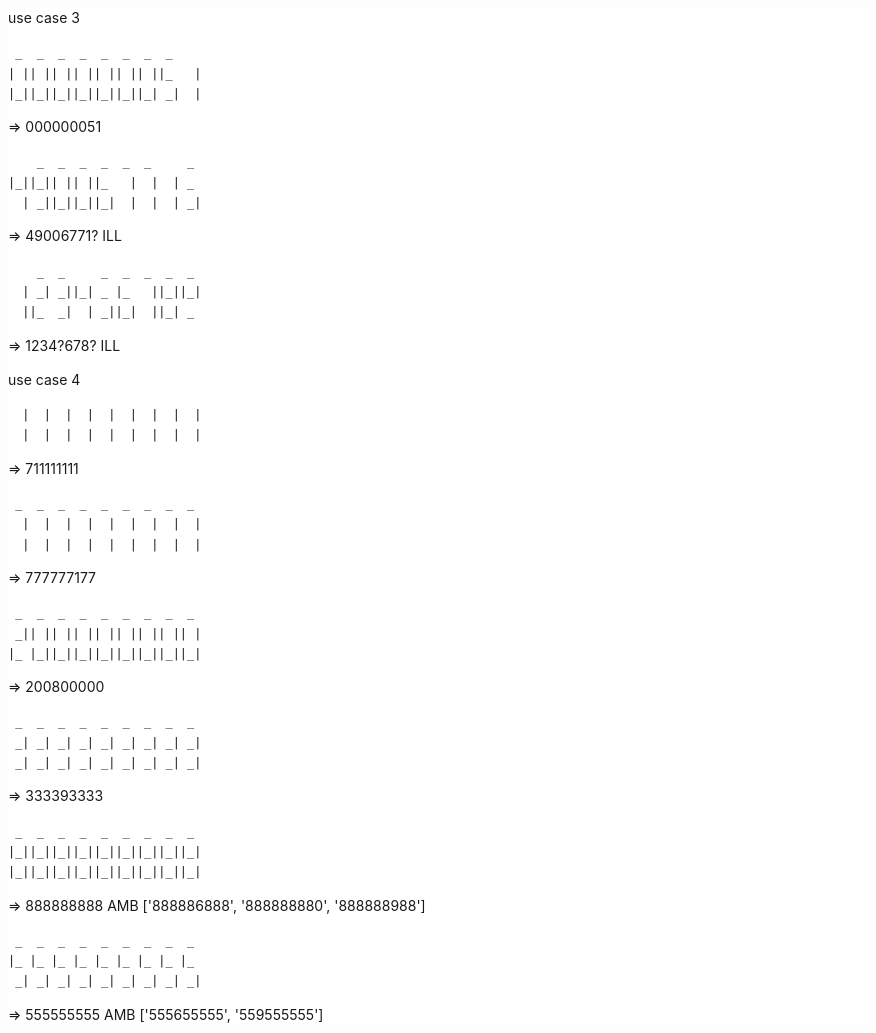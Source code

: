use case 3
```
 _  _  _  _  _  _  _  _
| || || || || || || ||_   |
|_||_||_||_||_||_||_| _|  |
```
=> 000000051

```
    _  _  _  _  _  _     _
|_||_|| || ||_   |  |  | _
  | _||_||_||_|  |  |  | _|
```
=> 49006771? ILL

```
    _  _     _  _  _  _  _
  | _| _||_| _ |_   ||_||_|
  ||_  _|  | _||_|  ||_| _
```
=> 1234?678? ILL

use case 4
```
  |  |  |  |  |  |  |  |  |
  |  |  |  |  |  |  |  |  |
```
=> 711111111

```
 _  _  _  _  _  _  _  _  _
  |  |  |  |  |  |  |  |  |
  |  |  |  |  |  |  |  |  |
```
=> 777777177

```
 _  _  _  _  _  _  _  _  _
 _|| || || || || || || || |
|_ |_||_||_||_||_||_||_||_|
```
=> 200800000

```
 _  _  _  _  _  _  _  _  _
 _| _| _| _| _| _| _| _| _|
 _| _| _| _| _| _| _| _| _|
```
=> 333393333

```
 _  _  _  _  _  _  _  _  _
|_||_||_||_||_||_||_||_||_|
|_||_||_||_||_||_||_||_||_|
```
=> 888888888 AMB ['888886888', '888888880', '888888988']

```
 _  _  _  _  _  _  _  _  _
|_ |_ |_ |_ |_ |_ |_ |_ |_
 _| _| _| _| _| _| _| _| _|
```
=> 555555555 AMB ['555655555', '559555555']
